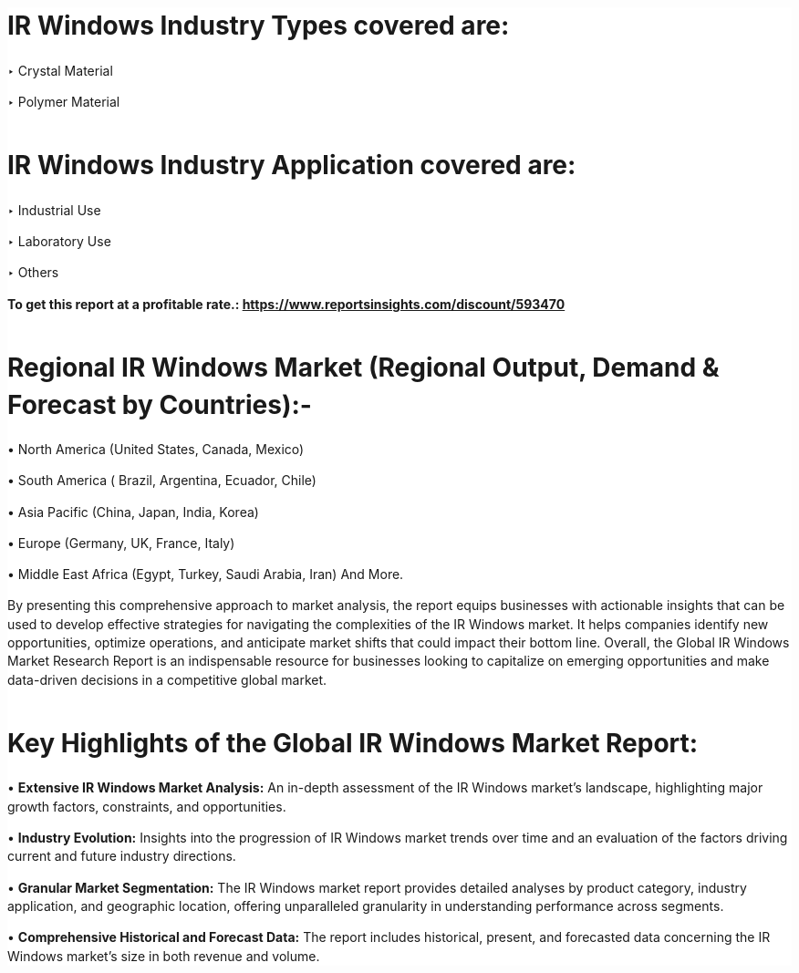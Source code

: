 # <strong>IR Windows Industry Types covered are:</strong>

‣ Crystal Material

‣ Polymer Material

# <strong>IR Windows Industry Application covered are:</strong>

‣ Industrial Use

‣  Laboratory Use

‣  Others

<strong>To get this report at a profitable rate.: <a href=https://www.reportsinsights.com/discount/593470>https://www.reportsinsights.com/discount/593470</a></strong></font>

# <strong>Regional IR Windows Market (Regional Output, Demand &amp; Forecast by Countries):-</strong>

• North America (United States, Canada, Mexico)

• South America ( Brazil, Argentina, Ecuador, Chile)

• Asia Pacific (China, Japan, India, Korea)

• Europe (Germany, UK, France, Italy)

• Middle East Africa (Egypt, Turkey, Saudi Arabia, Iran) And More.

By presenting this comprehensive approach to market analysis, the report equips businesses with actionable insights that can be used to develop effective strategies for navigating the complexities of the IR Windows market. It helps companies identify new opportunities, optimize operations, and anticipate market shifts that could impact their bottom line. Overall, the Global IR Windows Market Research Report is an indispensable resource for businesses looking to capitalize on emerging opportunities and make data-driven decisions in a competitive global market.

# <strong>Key Highlights of the Global IR Windows Market Report:</strong>

• <strong>Extensive IR Windows Market Analysis:</strong> An in-depth assessment of the IR Windows market’s landscape, highlighting major growth factors, constraints, and opportunities.

• <strong>Industry Evolution:</strong> Insights into the progression of IR Windows market trends over time and an evaluation of the factors driving current and future industry directions.

• <strong>Granular Market Segmentation:</strong> The IR Windows market report provides detailed analyses by product category, industry application, and geographic location, offering unparalleled granularity in understanding performance across segments.

• <strong>Comprehensive Historical and Forecast Data:</strong> The report includes historical, present, and forecasted data concerning the IR Windows market’s size in both revenue and volume.
